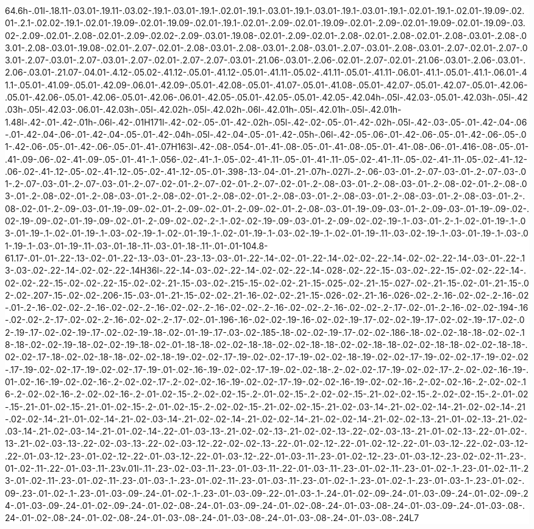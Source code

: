 64.6h-.01l-.18.11-.03.01-.19.11-.03.02-.19.1-.03.01-.19.1-.02.01-.19.1-.03.01-.19.1-.03.01-.19.1-.03.01-.19.1-.02.01-.19.1-.02.01-.19.09-.02.01-.2.1-.02.02-.19.1-.02.01-.19.09-.02.01-.19.09-.02.01-.19.1-.02.01-.2.09-.02.01-.19.09-.02.01-.2.09-.02.01-.19.09-.02.01-.19.09-.03.02-.2.09-.02.01-.2.08-.02.01-.2.09-.02.02-.2.09-.03.01-.19.08-.02.01-.2.09-.02.01-.2.08-.02.01-.2.08-.02.01-.2.08-.03.01-.2.08-.03.01-.2.08-.03.01-.19.08-.02.01-.2.07-.02.01-.2.08-.03.01-.2.08-.03.01-.2.08-.03.01-.2.07-.03.01-.2.08-.03.01-.2.07-.02.01-.2.07-.03.01-.2.07-.03.01-.2.07-.03.01-.2.07-.02.01-.2.07-.2.07-.03.01-.21.06-.03.01-.2.06-.02.01-.2.07-.02.01-.21.06-.03.01-.2.06-.03.01-.2.06-.03.01-.21.07-.04.01-.4.12-.05.02-.41.12-.05.01-.41.12-.05.01-.41.11-.05.02-.41.11-.05.01-.41.11-.06.01-.41.1-.05.01-.41.1-.06.01-.41.1-.05.01-.41.09-.05.01-.42.09-.06.01-.42.09-.05.01-.42.08-.05.01-.41.07-.05.01-.41.08-.05.01-.42.07-.05.01-.42.07-.05.01-.42.06-.05.01-.42.06-.05.01-.42.06-.05.01-.42.06-.06.01-.42.05-.05.01-.42.05-.05.01-.42.05-.42.04h-.05l-.42.03-.05.01-.42.03h-.05l-.42.03h-.05l-.42.03-.06.01-.42.03h-.05l-.42.02h-.05l-.42.02h-.06l-.42.01h-.05l-.42.01h-.05l-.42.01h-1.48l-.42-.01-.42-.01h-.06l-.42-.01H171l-.42-.02-.05-.01-.42-.02h-.05l-.42-.02-.05-.01-.42-.02h-.05l-.42-.03-.05-.01-.42-.04-.06-.01-.42-.04-.06-.01-.42-.04-.05-.01-.42-.04h-.05l-.42-.04-.05-.01-.42-.05h-.06l-.42-.05-.06-.01-.42-.06-.05-.01-.42-.06-.05-.01-.42-.06-.05-.01-.42-.06-.05-.01-.41-.07H163l-.42-.08-.054-.01-.41-.08-.05-.01-.41-.08-.05-.01-.41-.08-.06-.01-.416-.08-.05-.01-.41-.09-.06-.02-.41-.09-.05-.01-.41-.1-.056-.02-.41-.1-.05-.02-.41-.11-.05-.01-.41-.11-.05-.02-.41-.11-.05-.02-.41-.11-.05-.02-.41-.12-.06-.02-.41-.12-.05-.02-.41-.12-.05-.02-.41-.12-.05-.01-.398-.13-.04-.01-.21-.07h-.027l-.2-.06-.03-.01-.2-.07-.03-.01-.2-.07-.03-.01-.2-.07-.03-.01-.2-.07-.03-.01-.2-.07-.02-.01-.2-.07-.02-.01-.2-.07-.02-.01-.2-.08-.03-.01-.2-.08-.03-.01-.2-.08-.02-.01-.2-.08-.03-.01-.2-.08-.02-.01-.2-.08-.03-.01-.2-.08-.02-.01-.2-.08-.02-.01-.2-.08-.03-.01-.2-.08-.03-.01-.2-.08-.03-.01-.2-.08-.03-.01-.2-.08-.02-.01-.2-.09-.03-.01-.19-.09-.02-.01-.2-.09-.02-.01-.2-.09-.02-.01-.2-.08-.03-.01-.19-.09-.03-.01-.2-.09-.03-.01-.19-.09-.02-.02-.19-.09-.02-.01-.19-.09-.02-.01-.2-.09-.02-.02-.2-.1-.02-.02-.19-.09-.03-.01-.2-.09-.02-.02-.19-.1-.03-.01-.2-.1-.02-.01-.19-.1-.03-.01-.19-.1-.02-.01-.19-.1-.03-.02-.19-.1-.02-.01-.19-.1-.02-.01-.19-.1-.03-.02-.19-.1-.02-.01-.19-.11-.03-.02-.19-.1-.03-.01-.19-.1-.03-.01-.19-.1-.03-.01-.19-.11-.03-.01-.18-.11-.03-.01-.18-.11-.01-.01-104.8-61.17-.01-.01-.22-.13-.02-.01-.22-.13-.03-.01-.23-.13-.03-.01-.22-.14-.02-.01-.22-.14-.02-.02-.22-.14-.02-.02-.22-.14-.03-.01-.22-.13-.03-.02-.22-.14-.02-.02-.22-.14H36l-.22-.14-.03-.02-.22-.14-.02-.02-.22-.14-.028-.02-.22-.15-.03-.02-.22-.15-.02-.02-.22-.14-.02-.02-.22-.15-.02-.02-.22-.15-.02-.02-.21-.15-.03-.02-.215-.15-.02-.02-.21-.15-.025-.02-.21-.15-.027-.02-.21-.15-.02-.01-.21-.15-.02-.02-.207-.15-.02-.02-.206-.15-.03-.01-.21-.15-.02-.02-.21-.16-.02-.02-.21-.15-.026-.02-.21-.16-.026-.02-.2-.16-.02-.02-.2-.16-.02-.01-.2-.16-.02-.02-.2-.16-.02-.02-.2-.16-.02-.02-.2-.16-.02-.02-.2-.16-.02-.02-.2-.16-.02-.02-.2-.17-.02-.01-.2-.16-.02-.02-.194-.16-.02-.02-.2-.17-.02-.02-.2-.16-.02-.02-.2-.17-.02-.01-.196-.16-.02-.02-.19-.16-.02-.02-.19-.17-.02-.02-.19-.17-.02-.02-.19-.17-.02-.02-.19-.17-.02-.02-.19-.17-.02-.02-.19-.18-.02-.01-.19-.17-.03-.02-.185-.18-.02-.02-.19-.17-.02-.02-.186-.18-.02-.02-.18-.18-.02-.02-.18-.18-.02-.02-.19-.18-.02-.02-.19-.18-.02-.01-.18-.18-.02-.02-.18-.18-.02-.02-.18-.18-.02-.02-.18-.18-.02-.02-.18-.18-.02-.02-.18-.18-.02-.02-.17-.18-.02-.02-.18-.18-.02-.02-.18-.19-.02-.02-.17-.19-.02-.02-.17-.19-.02-.02-.18-.19-.02-.02-.17-.19-.02-.02-.17-.19-.02-.02-.17-.19-.02-.02-.17-.19-.02-.02-.17-.19-.01-.02-.16-.19-.02-.02-.17-.19-.02-.02-.18-.2-.02-.02-.17-.19-.02-.02-.17-.2-.02-.02-.16-.19-.01-.02-.16-.19-.02-.02-.16-.2-.02-.02-.17-.2-.02-.02-.16-.19-.02-.02-.17-.19-.02-.02-.16-.19-.02-.02-.16-.2-.02-.02-.16-.2-.02-.02-.16-.2-.02-.02-.16-.2-.02-.02-.16-.2-.01-.02-.15-.2-.02-.02-.15-.2-.01-.02-.15-.2-.02-.02-.15-.21-.02-.02-.15-.2-.02-.02-.15-.2-.01-.02-.15-.21-.01-.02-.15-.21-.01-.02-.15-.2-.01-.02-.15-.2-.02-.02-.15-.21-.02-.02-.15-.21-.02-.03-.14-.21-.02-.02-.14-.21-.02-.02-.14-.21-.02-.02-.14-.21-.01-.02-.14-.21-.02-.03-.14-.21-.02-.02-.14-.21-.02-.02-.14-.21-.02-.02-.14-.21-.02-.02-.13-.21-.01-.02-.13-.21-.02-.03-.14-.21-.02-.03-.14-.21-.01-.02-.14-.22-.01-.03-.13-.21-.02-.02-.13-.21-.02-.02-.13-.22-.02-.03-.13-.21-.01-.02-.13-.22-.01-.02-.13-.21-.02-.03-.13-.22-.02-.03-.13-.22-.02-.03-.12-.22-.02-.02-.13-.22-.01-.02-.12-.22-.01-.02-.12-.22-.01-.03-.12-.22-.02-.03-.12-.22-.01-.03-.12-.23-.01-.02-.12-.22-.01-.03-.12-.22-.01-.03-.12-.22-.01-.03-.11-.23-.01-.02-.12-.23-.01-.03-.12-.23-.02-.02-.11-.23-.01-.02-.11-.22-.01-.03-.11-.23v.01l-.11-.23-.02-.03-.11-.23-.01-.03-.11-.22-.01-.03-.11-.23-.01-.02-.11-.23-.01-.02-.1-.23-.01-.02-.11-.23-.01-.02-.11-.23-.01-.02-.11-.23-.01-.03-.1-.23-.01-.02-.11-.23-.01-.03-.11-.23-.01-.02-.1-.23-.01-.02-.1-.23-.01-.03-.1-.23-.01-.02-.09-.23-.01-.02-.1-.23-.01-.03-.09-.24-.01-.02-.1-.23-.01-.03-.09-.22-.01-.03-.1-.24-.01-.02-.09-.24-.01-.03-.09-.24-.01-.02-.09-.24-.01-.03-.09-.24-.01-.02-.09-.24-.01-.02-.08-.24-.01-.03-.09-.24-.01-.02-.08-.24-.01-.03-.08-.24-.01-.03-.09-.24-.01-.03-.08-.24-.01-.02-.08-.24-.01-.02-.08-.24-.01-.03-.08-.24-.01-.03-.08-.24-.01-.03-.08-.24-.01-.03-.08-.24L7